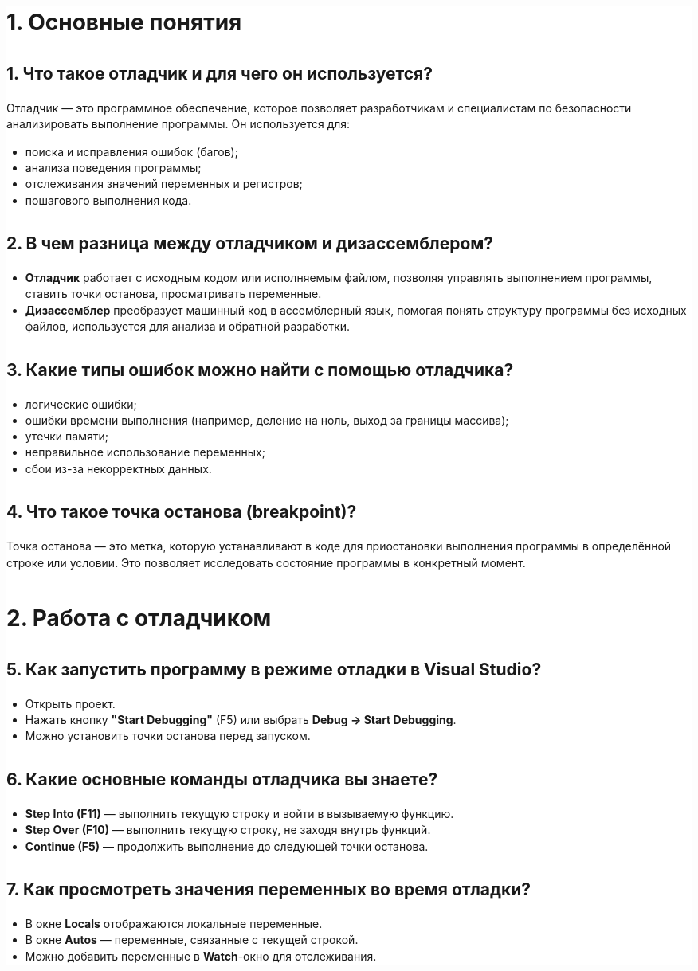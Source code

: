 # 1. Основные понятия

## 1. Что такое отладчик и для чего он используется?
Отладчик — это программное обеспечение, которое позволяет разработчикам и специалистам по безопасности анализировать выполнение программы. Он используется для:
- поиска и исправления ошибок (багов);
- анализа поведения программы;
- отслеживания значений переменных и регистров;
- пошагового выполнения кода.

## 2. В чем разница между отладчиком и дизассемблером?
- **Отладчик** работает с исходным кодом или исполняемым файлом, позволяя управлять выполнением программы, ставить точки останова, просматривать переменные.
- **Дизассемблер** преобразует машинный код в ассемблерный язык, помогая понять структуру программы без исходных файлов, используется для анализа и обратной разработки.

## 3. Какие типы ошибок можно найти с помощью отладчика?
- логические ошибки;
- ошибки времени выполнения (например, деление на ноль, выход за границы массива);
- утечки памяти;
- неправильное использование переменных;
- сбои из-за некорректных данных.

## 4. Что такое точка останова (breakpoint)?
Точка останова — это метка, которую устанавливают в коде для приостановки выполнения программы в определённой строке или условии. Это позволяет исследовать состояние программы в конкретный момент.


# 2. Работа с отладчиком

## 5. Как запустить программу в режиме отладки в Visual Studio?
- Открыть проект.
- Нажать кнопку **"Start Debugging"** (F5) или выбрать **Debug → Start Debugging**.
- Можно установить точки останова перед запуском.

## 6. Какие основные команды отладчика вы знаете?
- **Step Into (F11)** — выполнить текущую строку и войти в вызываемую функцию.
- **Step Over (F10)** — выполнить текущую строку, не заходя внутрь функций.
- **Continue (F5)** — продолжить выполнение до следующей точки останова.

## 7. Как просмотреть значения переменных во время отладки?
- В окне **Locals** отображаются локальные переменные.
- В окне **Autos** — переменные, связанные с текущей строкой.
- Можно добавить переменные в **Watch**-окно для отслеживания.
